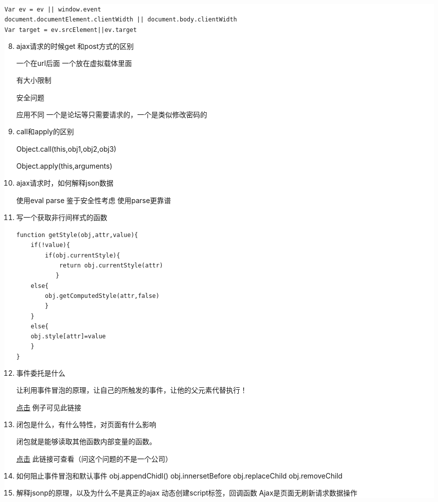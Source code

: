    ```
   Var ev = ev || window.event
   document.documentElement.clientWidth || document.body.clientWidth
   Var target = ev.srcElement||ev.target
   ```
     
8. ajax请求的时候get 和post方式的区别

     一个在url后面 一个放在虚拟载体里面
     
     有大小限制
     
     安全问题
     
     应用不同 一个是论坛等只需要请求的，一个是类似修改密码的
9. call和apply的区别

     Object.call(this,obj1,obj2,obj3)
     
     Object.apply(this,arguments)
     
10. ajax请求时，如何解释json数据

     使用eval parse 鉴于安全性考虑 使用parse更靠谱     
12. 写一个获取非行间样式的函数

    ```
    function getStyle(obj,attr,value){
        if(!value){
            if(obj.currentStyle){
                return obj.currentStyle(attr)
               }
        else{
            obj.getComputedStyle(attr,false)
            }
        }
        else{
        obj.style[attr]=value
        }
    }
    ``` 
13.  事件委托是什么

     让利用事件冒泡的原理，让自己的所触发的事件，让他的父元素代替执行！
     
     [点击](http://www.webasily.com/?p=78) 例子可见此链接
14. 闭包是什么，有什么特性，对页面有什么影响

     闭包就是能够读取其他函数内部变量的函数。
     
     [点击](http://blog.csdn.net/gaoshanwudi/article/details/7355794) 此链接可查看（问这个问题的不是一个公司）
     
15. 如何阻止事件冒泡和默认事件
    obj.appendChidl()
    obj.innersetBefore
    obj.replaceChild
    obj.removeChild

17. 解释jsonp的原理，以及为什么不是真正的ajax
    动态创建script标签，回调函数
    Ajax是页面无刷新请求数据操作
